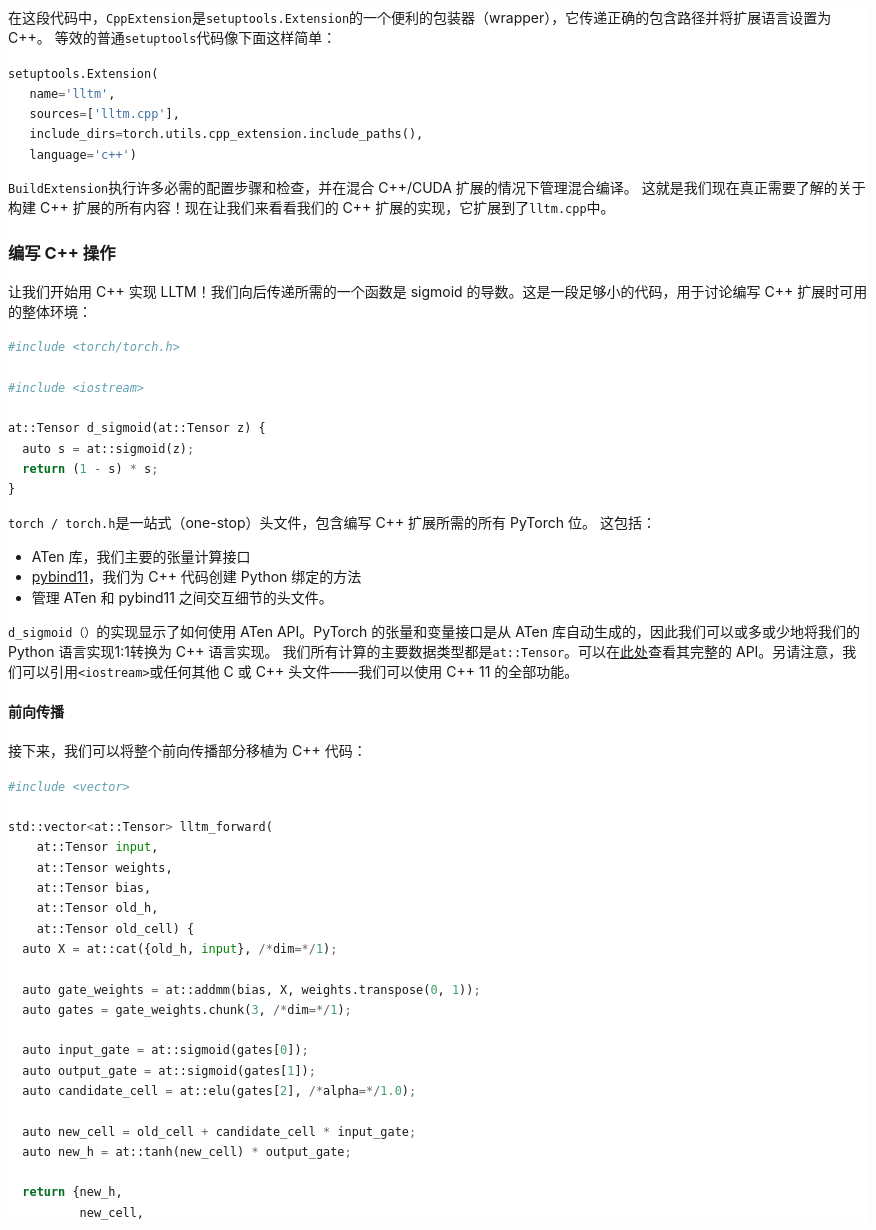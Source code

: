 在这段代码中，`CppExtension`是`setuptools.Extension`的一个便利的包装器（wrapper），它传递正确的包含路径并将扩展语言设置为 C++。 等效的普通`setuptools`代码像下面这样简单：

```py
setuptools.Extension(
   name='lltm',
   sources=['lltm.cpp'],
   include_dirs=torch.utils.cpp_extension.include_paths(),
   language='c++')

```

`BuildExtension`执行许多必需的配置步骤和检查，并在混合 C++/CUDA 扩展的情况下管理混合编译。 这就是我们现在真正需要了解的关于构建 C++ 扩展的所有内容！现在让我们来看看我们的 C++ 扩展的实现，它扩展到了`lltm.cpp`中。

### 编写 C++ 操作

让我们开始用 C++ 实现 LLTM！我们向后传递所需的一个函数是 sigmoid 的导数。这是一段足够小的代码，用于讨论编写 C++ 扩展时可用的整体环境：

```py
#include <torch/torch.h>

#include <iostream>

at::Tensor d_sigmoid(at::Tensor z) {
  auto s = at::sigmoid(z);
  return (1 - s) * s;
}

```

`torch / torch.h`是一站式（one-stop）头文件，包含编写 C++ 扩展所需的所有 PyTorch 位。 这包括：

*   ATen 库，我们主要的张量计算接口
*   [pybind11](https://github.com/pybind/pybind11)，我们为 C++ 代码创建 Python 绑定的方法
*   管理 ATen 和 pybind11 之间交互细节的头文件。

`d_sigmoid（）`的实现显示了如何使用 ATen API。PyTorch 的张量和变量接口是从 ATen 库自动生成的，因此我们可以或多或少地将我们的 Python 语言实现1:1转换为 C++ 语言实现。 我们所有计算的主要数据类型都是`at::Tensor`。可以在[此处](https://pytorch.org/cppdocs/api/classat_1_1_tensor.html)查看其完整的 API。另请注意，我们可以引用`<iostream>`或任何其他 C 或 C++ 头文件——我们可以使用 C++ 11 的全部功能。

#### 前向传播

接下来，我们可以将整个前向传播部分移植为 C++ 代码：

```py
#include <vector>

std::vector<at::Tensor> lltm_forward(
    at::Tensor input,
    at::Tensor weights,
    at::Tensor bias,
    at::Tensor old_h,
    at::Tensor old_cell) {
  auto X = at::cat({old_h, input}, /*dim=*/1);

  auto gate_weights = at::addmm(bias, X, weights.transpose(0, 1));
  auto gates = gate_weights.chunk(3, /*dim=*/1);

  auto input_gate = at::sigmoid(gates[0]);
  auto output_gate = at::sigmoid(gates[1]);
  auto candidate_cell = at::elu(gates[2], /*alpha=*/1.0);

  auto new_cell = old_cell + candidate_cell * input_gate;
  auto new_h = at::tanh(new_cell) * output_gate;

  return {new_h,
          new_cell,
```